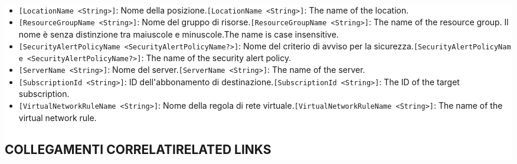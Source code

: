   - <span data-ttu-id="9d7f2-154">`[LocationName <String>]`: Nome della posizione.</span><span class="sxs-lookup"><span data-stu-id="9d7f2-154">`[LocationName <String>]`: The name of the location.</span></span>
  - <span data-ttu-id="9d7f2-155">`[ResourceGroupName <String>]`: Nome del gruppo di risorse.</span><span class="sxs-lookup"><span data-stu-id="9d7f2-155">`[ResourceGroupName <String>]`: The name of the resource group.</span></span> <span data-ttu-id="9d7f2-156">Il nome è senza distinzione tra maiuscole e minuscole.</span><span class="sxs-lookup"><span data-stu-id="9d7f2-156">The name is case insensitive.</span></span>
  - <span data-ttu-id="9d7f2-157">`[SecurityAlertPolicyName <SecurityAlertPolicyName?>]`: Nome del criterio di avviso per la sicurezza.</span><span class="sxs-lookup"><span data-stu-id="9d7f2-157">`[SecurityAlertPolicyName <SecurityAlertPolicyName?>]`: The name of the security alert policy.</span></span>
  - <span data-ttu-id="9d7f2-158">`[ServerName <String>]`: Nome del server.</span><span class="sxs-lookup"><span data-stu-id="9d7f2-158">`[ServerName <String>]`: The name of the server.</span></span>
  - <span data-ttu-id="9d7f2-159">`[SubscriptionId <String>]`: ID dell'abbonamento di destinazione.</span><span class="sxs-lookup"><span data-stu-id="9d7f2-159">`[SubscriptionId <String>]`: The ID of the target subscription.</span></span>
  - <span data-ttu-id="9d7f2-160">`[VirtualNetworkRuleName <String>]`: Nome della regola di rete virtuale.</span><span class="sxs-lookup"><span data-stu-id="9d7f2-160">`[VirtualNetworkRuleName <String>]`: The name of the virtual network rule.</span></span>

## <span data-ttu-id="9d7f2-161">COLLEGAMENTI CORRELATI</span><span class="sxs-lookup"><span data-stu-id="9d7f2-161">RELATED LINKS</span></span>

